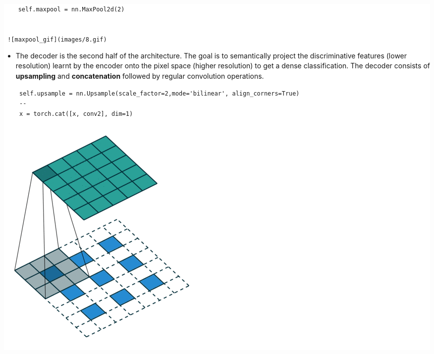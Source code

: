 
	    self.maxpool = nn.MaxPool2d(2)

	 
	 ![maxpool_gif](images/8.gif)


 - The decoder is the second half of the architecture. The goal is to semantically project the discriminative features (lower resolution) learnt by the encoder onto the pixel space (higher resolution) to get a dense classification. The decoder consists of **upsampling** and **concatenation** followed by regular convolution operations.
 

	    self.upsample = nn.Upsample(scale_factor=2,mode='bilinear', align_corners=True)
	    --
	    x = torch.cat([x, conv2], dim=1)
![upsampling_gif](images/9.gif)
